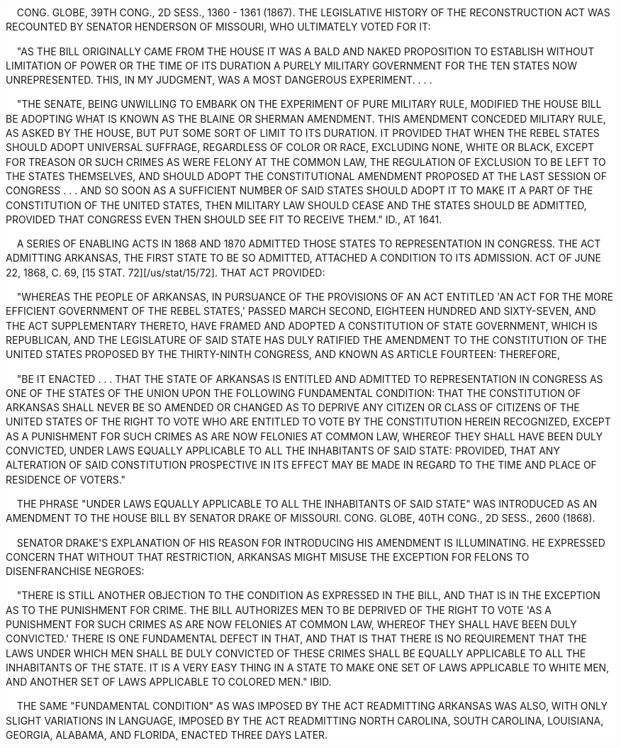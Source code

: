     CONG. GLOBE, 39TH CONG., 2D SESS., 1360 - 1361 (1867).  THE LEGISLATIVE HISTORY OF THE RECONSTRUCTION ACT WAS RECOUNTED BY SENATOR HENDERSON OF MISSOURI, WHO ULTIMATELY VOTED FOR IT:

    "AS THE BILL ORIGINALLY CAME FROM THE HOUSE IT WAS A BALD AND NAKED PROPOSITION TO ESTABLISH WITHOUT LIMITATION OF POWER OR THE TIME OF ITS DURATION A PURELY MILITARY GOVERNMENT FOR THE TEN STATES NOW UNREPRESENTED.  THIS, IN MY JUDGMENT, WAS A MOST DANGEROUS EXPERIMENT.  . . .

    "THE SENATE, BEING UNWILLING TO EMBARK ON THE EXPERIMENT OF PURE MILITARY RULE, MODIFIED THE HOUSE BILL BE ADOPTING WHAT IS KNOWN AS THE BLAINE OR SHERMAN AMENDMENT.  THIS AMENDMENT CONCEDED MILITARY RULE, AS ASKED BY THE HOUSE, BUT PUT SOME SORT OF LIMIT TO ITS DURATION.  IT PROVIDED THAT WHEN THE REBEL STATES SHOULD ADOPT UNIVERSAL SUFFRAGE, REGARDLESS OF COLOR OR RACE, EXCLUDING NONE, WHITE OR BLACK, EXCEPT FOR TREASON OR SUCH CRIMES AS WERE FELONY AT THE COMMON LAW, THE REGULATION OF EXCLUSION TO BE LEFT TO THE STATES THEMSELVES, AND SHOULD ADOPT THE CONSTITUTIONAL AMENDMENT PROPOSED AT THE LAST SESSION OF CONGRESS . . . AND SO SOON AS A SUFFICIENT NUMBER OF SAID STATES SHOULD ADOPT IT TO MAKE IT A PART OF THE CONSTITUTION OF THE UNITED STATES, THEN MILITARY LAW SHOULD CEASE AND THE STATES SHOULD BE ADMITTED, PROVIDED THAT CONGRESS EVEN THEN SHOULD SEE FIT TO RECEIVE THEM."  ID., AT 1641.

    A SERIES OF ENABLING ACTS IN 1868 AND 1870 ADMITTED THOSE STATES TO REPRESENTATION IN CONGRESS.  THE ACT ADMITTING ARKANSAS, THE FIRST STATE TO BE SO ADMITTED, ATTACHED A CONDITION TO ITS ADMISSION.  ACT OF JUNE 22, 1868, C. 69, [15 STAT. 72][/us/stat/15/72].  THAT ACT PROVIDED:

    "WHEREAS THE PEOPLE OF ARKANSAS, IN PURSUANCE OF THE PROVISIONS OF AN ACT ENTITLED 'AN ACT FOR THE MORE EFFICIENT GOVERNMENT OF THE REBEL STATES,' PASSED MARCH SECOND, EIGHTEEN HUNDRED AND SIXTY-SEVEN, AND THE ACT SUPPLEMENTARY THERETO, HAVE FRAMED AND ADOPTED A CONSTITUTION OF STATE GOVERNMENT, WHICH IS REPUBLICAN, AND THE LEGISLATURE OF SAID STATE HAS DULY RATIFIED THE AMENDMENT TO THE CONSTITUTION OF THE UNITED STATES PROPOSED BY THE THIRTY-NINTH CONGRESS, AND KNOWN AS ARTICLE FOURTEEN: THEREFORE,

    "BE IT ENACTED . . . THAT THE STATE OF ARKANSAS IS ENTITLED AND ADMITTED TO REPRESENTATION IN CONGRESS AS ONE OF THE STATES OF THE UNION UPON THE FOLLOWING FUNDAMENTAL CONDITION:  THAT THE CONSTITUTION OF ARKANSAS SHALL NEVER BE SO AMENDED OR CHANGED AS TO DEPRIVE ANY CITIZEN OR CLASS OF CITIZENS OF THE UNITED STATES OF THE RIGHT TO VOTE WHO ARE ENTITLED TO VOTE BY THE CONSTITUTION HEREIN RECOGNIZED, EXCEPT AS A PUNISHMENT FOR SUCH CRIMES AS ARE NOW FELONIES AT COMMON LAW, WHEREOF THEY SHALL HAVE BEEN DULY CONVICTED, UNDER LAWS EQUALLY APPLICABLE TO ALL THE INHABITANTS OF SAID STATE:  PROVIDED, THAT ANY ALTERATION OF SAID CONSTITUTION PROSPECTIVE IN ITS EFFECT MAY BE MADE IN REGARD TO THE TIME AND PLACE OF RESIDENCE OF VOTERS."

    THE PHRASE "UNDER LAWS EQUALLY APPLICABLE TO ALL THE INHABITANTS OF SAID STATE" WAS INTRODUCED AS AN AMENDMENT TO THE HOUSE BILL BY SENATOR DRAKE OF MISSOURI.  CONG. GLOBE, 40TH CONG., 2D SESS., 2600 (1868).

    SENATOR DRAKE'S EXPLANATION OF HIS REASON FOR INTRODUCING HIS AMENDMENT IS ILLUMINATING.  HE EXPRESSED CONCERN THAT WITHOUT THAT RESTRICTION, ARKANSAS MIGHT MISUSE THE EXCEPTION FOR FELONS TO DISENFRANCHISE NEGROES:

    "THERE IS STILL ANOTHER OBJECTION TO THE CONDITION AS EXPRESSED IN THE BILL, AND THAT IS IN THE EXCEPTION AS TO THE PUNISHMENT FOR CRIME.  THE BILL AUTHORIZES MEN TO BE DEPRIVED OF THE RIGHT TO VOTE 'AS A PUNISHMENT FOR SUCH CRIMES AS ARE NOW FELONIES AT COMMON LAW, WHEREOF THEY SHALL HAVE BEEN DULY CONVICTED.'  THERE IS ONE FUNDAMENTAL DEFECT IN THAT, AND THAT IS THAT THERE IS NO REQUIREMENT THAT THE LAWS UNDER WHICH MEN SHALL BE DULY CONVICTED OF THESE CRIMES SHALL BE EQUALLY APPLICABLE TO ALL THE INHABITANTS OF THE STATE.  IT IS A VERY EASY THING IN A STATE TO MAKE ONE SET OF LAWS APPLICABLE TO WHITE MEN, AND ANOTHER SET OF LAWS APPLICABLE TO COLORED MEN."  IBID.

    THE SAME "FUNDAMENTAL CONDITION" AS WAS IMPOSED BY THE ACT READMITTING ARKANSAS WAS ALSO, WITH ONLY SLIGHT VARIATIONS IN LANGUAGE, IMPOSED BY THE ACT READMITTING NORTH CAROLINA, SOUTH CAROLINA, LOUISIANA, GEORGIA, ALABAMA, AND FLORIDA, ENACTED THREE DAYS LATER.
